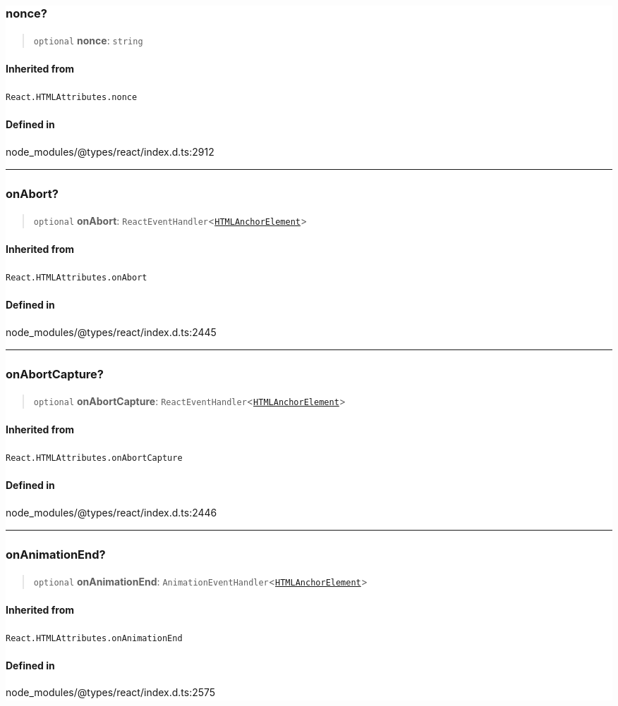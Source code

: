 ### nonce?

> `optional` **nonce**: `string`

#### Inherited from

`React.HTMLAttributes.nonce`

#### Defined in

node\_modules/@types/react/index.d.ts:2912

***

### onAbort?

> `optional` **onAbort**: `ReactEventHandler`\<[`HTMLAnchorElement`](https://developer.mozilla.org/docs/Web/API/HTMLAnchorElement)\>

#### Inherited from

`React.HTMLAttributes.onAbort`

#### Defined in

node\_modules/@types/react/index.d.ts:2445

***

### onAbortCapture?

> `optional` **onAbortCapture**: `ReactEventHandler`\<[`HTMLAnchorElement`](https://developer.mozilla.org/docs/Web/API/HTMLAnchorElement)\>

#### Inherited from

`React.HTMLAttributes.onAbortCapture`

#### Defined in

node\_modules/@types/react/index.d.ts:2446

***

### onAnimationEnd?

> `optional` **onAnimationEnd**: `AnimationEventHandler`\<[`HTMLAnchorElement`](https://developer.mozilla.org/docs/Web/API/HTMLAnchorElement)\>

#### Inherited from

`React.HTMLAttributes.onAnimationEnd`

#### Defined in

node\_modules/@types/react/index.d.ts:2575
